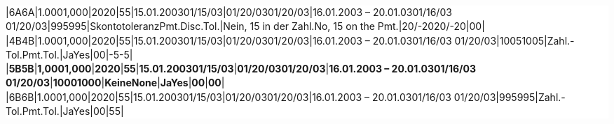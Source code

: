 |<span data-ttu-id="d7f61-251">6A</span><span class="sxs-lookup"><span data-stu-id="d7f61-251">6A</span></span>|<span data-ttu-id="d7f61-252">1.000</span><span class="sxs-lookup"><span data-stu-id="d7f61-252">1,000</span></span>|<span data-ttu-id="d7f61-253">20</span><span class="sxs-lookup"><span data-stu-id="d7f61-253">20</span></span>|<span data-ttu-id="d7f61-254">5</span><span class="sxs-lookup"><span data-stu-id="d7f61-254">5</span></span>|<span data-ttu-id="d7f61-255">15.01.2003</span><span class="sxs-lookup"><span data-stu-id="d7f61-255">01/15/03</span></span>|<span data-ttu-id="d7f61-256">01/20/03</span><span class="sxs-lookup"><span data-stu-id="d7f61-256">01/20/03</span></span>|<span data-ttu-id="d7f61-257">16.01.2003 – 20.01.03</span><span class="sxs-lookup"><span data-stu-id="d7f61-257">01/16/03 01/20/03</span></span>|<span data-ttu-id="d7f61-258">995</span><span class="sxs-lookup"><span data-stu-id="d7f61-258">995</span></span>|<span data-ttu-id="d7f61-259">Skontotoleranz</span><span class="sxs-lookup"><span data-stu-id="d7f61-259">Pmt.Disc.Tol.</span></span>|<span data-ttu-id="d7f61-260">Nein, 15 in der Zahl.</span><span class="sxs-lookup"><span data-stu-id="d7f61-260">No, 15 on the Pmt.</span></span>|<span data-ttu-id="d7f61-261">20/-20</span><span class="sxs-lookup"><span data-stu-id="d7f61-261">20/-20</span></span>|<span data-ttu-id="d7f61-262">0</span><span class="sxs-lookup"><span data-stu-id="d7f61-262">0</span></span>|  
|<span data-ttu-id="d7f61-263">4B</span><span class="sxs-lookup"><span data-stu-id="d7f61-263">4B</span></span>|<span data-ttu-id="d7f61-264">1.000</span><span class="sxs-lookup"><span data-stu-id="d7f61-264">1,000</span></span>|<span data-ttu-id="d7f61-265">20</span><span class="sxs-lookup"><span data-stu-id="d7f61-265">20</span></span>|<span data-ttu-id="d7f61-266">5</span><span class="sxs-lookup"><span data-stu-id="d7f61-266">5</span></span>|<span data-ttu-id="d7f61-267">15.01.2003</span><span class="sxs-lookup"><span data-stu-id="d7f61-267">01/15/03</span></span>|<span data-ttu-id="d7f61-268">01/20/03</span><span class="sxs-lookup"><span data-stu-id="d7f61-268">01/20/03</span></span>|<span data-ttu-id="d7f61-269">16.01.2003 – 20.01.03</span><span class="sxs-lookup"><span data-stu-id="d7f61-269">01/16/03 01/20/03</span></span>|<span data-ttu-id="d7f61-270">1005</span><span class="sxs-lookup"><span data-stu-id="d7f61-270">1005</span></span>|<span data-ttu-id="d7f61-271">Zahl.-Tol.</span><span class="sxs-lookup"><span data-stu-id="d7f61-271">Pmt.Tol.</span></span>|<span data-ttu-id="d7f61-272">Ja</span><span class="sxs-lookup"><span data-stu-id="d7f61-272">Yes</span></span>|<span data-ttu-id="d7f61-273">0</span><span class="sxs-lookup"><span data-stu-id="d7f61-273">0</span></span>|<span data-ttu-id="d7f61-274">-5</span><span class="sxs-lookup"><span data-stu-id="d7f61-274">-5</span></span>|  
|<span data-ttu-id="d7f61-275">**5B**</span><span class="sxs-lookup"><span data-stu-id="d7f61-275">**5B**</span></span>|<span data-ttu-id="d7f61-276">**1,000**</span><span class="sxs-lookup"><span data-stu-id="d7f61-276">**1,000**</span></span>|<span data-ttu-id="d7f61-277">**20**</span><span class="sxs-lookup"><span data-stu-id="d7f61-277">**20**</span></span>|<span data-ttu-id="d7f61-278">**5**</span><span class="sxs-lookup"><span data-stu-id="d7f61-278">**5**</span></span>|<span data-ttu-id="d7f61-279">**15.01.2003**</span><span class="sxs-lookup"><span data-stu-id="d7f61-279">**01/15/03**</span></span>|<span data-ttu-id="d7f61-280">**01/20/03**</span><span class="sxs-lookup"><span data-stu-id="d7f61-280">**01/20/03**</span></span>|<span data-ttu-id="d7f61-281">**16.01.2003 – 20.01.03**</span><span class="sxs-lookup"><span data-stu-id="d7f61-281">**01/16/03 01/20/03**</span></span>|<span data-ttu-id="d7f61-282">**1000**</span><span class="sxs-lookup"><span data-stu-id="d7f61-282">**1000**</span></span>|<span data-ttu-id="d7f61-283">**Keine**</span><span class="sxs-lookup"><span data-stu-id="d7f61-283">**None**</span></span>|<span data-ttu-id="d7f61-284">**Ja**</span><span class="sxs-lookup"><span data-stu-id="d7f61-284">**Yes**</span></span>|<span data-ttu-id="d7f61-285">**0**</span><span class="sxs-lookup"><span data-stu-id="d7f61-285">**0**</span></span>|<span data-ttu-id="d7f61-286">**0**</span><span class="sxs-lookup"><span data-stu-id="d7f61-286">**0**</span></span>|  
|<span data-ttu-id="d7f61-287">6B</span><span class="sxs-lookup"><span data-stu-id="d7f61-287">6B</span></span>|<span data-ttu-id="d7f61-288">1.000</span><span class="sxs-lookup"><span data-stu-id="d7f61-288">1,000</span></span>|<span data-ttu-id="d7f61-289">20</span><span class="sxs-lookup"><span data-stu-id="d7f61-289">20</span></span>|<span data-ttu-id="d7f61-290">5</span><span class="sxs-lookup"><span data-stu-id="d7f61-290">5</span></span>|<span data-ttu-id="d7f61-291">15.01.2003</span><span class="sxs-lookup"><span data-stu-id="d7f61-291">01/15/03</span></span>|<span data-ttu-id="d7f61-292">01/20/03</span><span class="sxs-lookup"><span data-stu-id="d7f61-292">01/20/03</span></span>|<span data-ttu-id="d7f61-293">16.01.2003 – 20.01.03</span><span class="sxs-lookup"><span data-stu-id="d7f61-293">01/16/03 01/20/03</span></span>|<span data-ttu-id="d7f61-294">995</span><span class="sxs-lookup"><span data-stu-id="d7f61-294">995</span></span>|<span data-ttu-id="d7f61-295">Zahl.-Tol.</span><span class="sxs-lookup"><span data-stu-id="d7f61-295">Pmt.Tol.</span></span>|<span data-ttu-id="d7f61-296">Ja</span><span class="sxs-lookup"><span data-stu-id="d7f61-296">Yes</span></span>|<span data-ttu-id="d7f61-297">0</span><span class="sxs-lookup"><span data-stu-id="d7f61-297">0</span></span>|<span data-ttu-id="d7f61-298">5</span><span class="sxs-lookup"><span data-stu-id="d7f61-298">5</span></span>|  